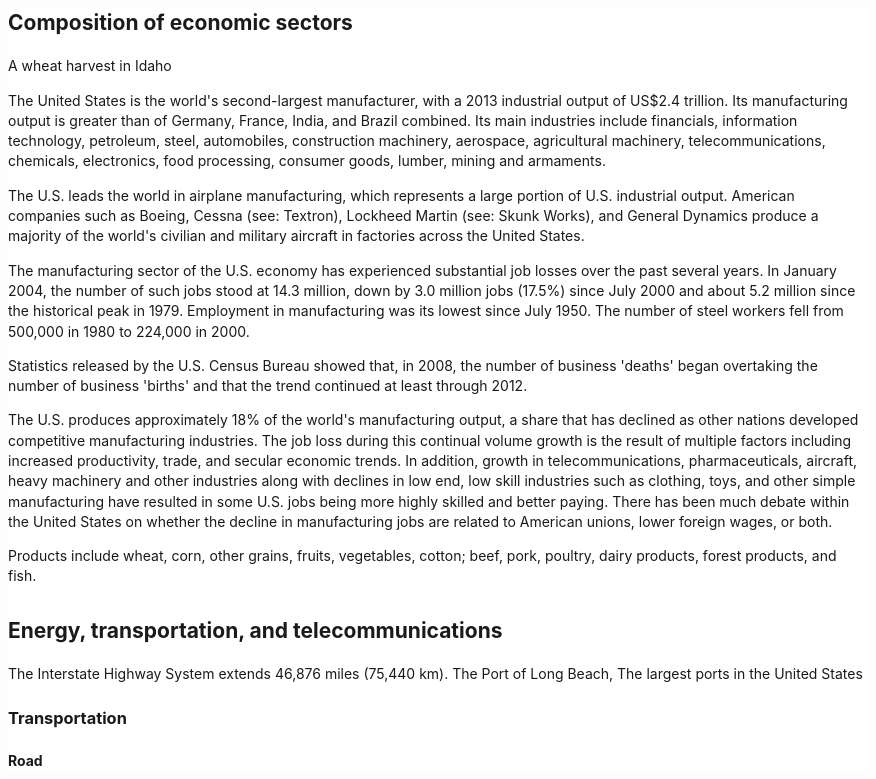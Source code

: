 ## Composition of economic sectors

A wheat harvest in Idaho

The United States is the world's second-largest manufacturer, with a 2013
industrial output of US$2.4 trillion. Its manufacturing output is greater than
of Germany, France, India, and Brazil combined. Its main industries include
financials, information technology, petroleum, steel, automobiles,
construction machinery, aerospace, agricultural machinery, telecommunications,
chemicals, electronics, food processing, consumer goods, lumber, mining and
armaments.

The U.S. leads the world in airplane manufacturing, which represents a large
portion of U.S. industrial output. American companies such as Boeing, Cessna
(see: Textron), Lockheed Martin (see: Skunk Works), and General Dynamics
produce a majority of the world's civilian and military aircraft in factories
across the United States.

The manufacturing sector of the U.S. economy has experienced substantial job
losses over the past several years. In January 2004, the number of such jobs
stood at 14.3 million, down by 3.0 million jobs (17.5%) since July 2000 and
about 5.2 million since the historical peak in 1979. Employment in
manufacturing was its lowest since July 1950. The number of steel workers fell
from 500,000 in 1980 to 224,000 in 2000.

Statistics released by the U.S. Census Bureau showed that, in 2008, the number
of business 'deaths' began overtaking the number of business 'births' and that
the trend continued at least through 2012.

The U.S. produces approximately 18% of the world's manufacturing output, a
share that has declined as other nations developed competitive manufacturing
industries. The job loss during this continual volume growth is the result of
multiple factors including increased productivity, trade, and secular economic
trends. In addition, growth in telecommunications, pharmaceuticals, aircraft,
heavy machinery and other industries along with declines in low end, low skill
industries such as clothing, toys, and other simple manufacturing have
resulted in some U.S. jobs being more highly skilled and better paying. There
has been much debate within the United States on whether the decline in
manufacturing jobs are related to American unions, lower foreign wages, or
both.

Products include wheat, corn, other grains, fruits, vegetables, cotton; beef,
pork, poultry, dairy products, forest products, and fish.

## Energy, transportation, and telecommunications

The Interstate Highway System extends 46,876 miles (75,440 km). The Port of
Long Beach, The largest ports in the United States

### Transportation

#### Road
